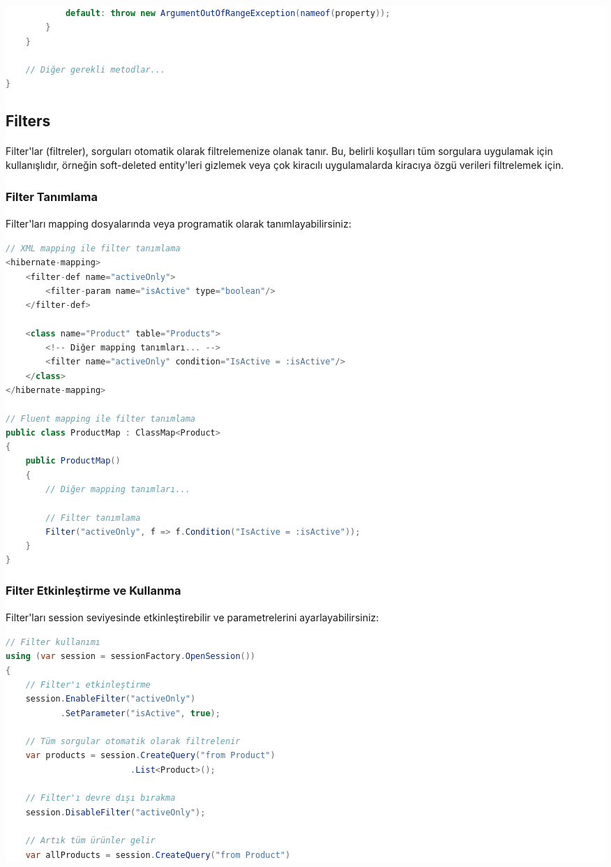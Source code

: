 ```csharp
            default: throw new ArgumentOutOfRangeException(nameof(property));
        }
    }
    
    // Diğer gerekli metodlar...
}
```

## Filters

Filter'lar (filtreler), sorguları otomatik olarak filtrelemenize olanak tanır. Bu, belirli koşulları tüm sorgulara uygulamak için kullanışlıdır, örneğin soft-deleted entity'leri gizlemek veya çok kiracılı uygulamalarda kiracıya özgü verileri filtrelemek için.

### Filter Tanımlama

Filter'ları mapping dosyalarında veya programatik olarak tanımlayabilirsiniz:

```csharp
// XML mapping ile filter tanımlama
<hibernate-mapping>
    <filter-def name="activeOnly">
        <filter-param name="isActive" type="boolean"/>
    </filter-def>
    
    <class name="Product" table="Products">
        <!-- Diğer mapping tanımları... -->
        <filter name="activeOnly" condition="IsActive = :isActive"/>
    </class>
</hibernate-mapping>

// Fluent mapping ile filter tanımlama
public class ProductMap : ClassMap<Product>
{
    public ProductMap()
    {
        // Diğer mapping tanımları...
        
        // Filter tanımlama
        Filter("activeOnly", f => f.Condition("IsActive = :isActive"));
    }
}
```

### Filter Etkinleştirme ve Kullanma

Filter'ları session seviyesinde etkinleştirebilir ve parametrelerini ayarlayabilirsiniz:

```csharp
// Filter kullanımı
using (var session = sessionFactory.OpenSession())
{
    // Filter'ı etkinleştirme
    session.EnableFilter("activeOnly")
           .SetParameter("isActive", true);
    
    // Tüm sorgular otomatik olarak filtrelenir
    var products = session.CreateQuery("from Product")
                         .List<Product>();
    
    // Filter'ı devre dışı bırakma
    session.DisableFilter("activeOnly");
    
    // Artık tüm ürünler gelir
    var allProducts = session.CreateQuery("from Product")
```